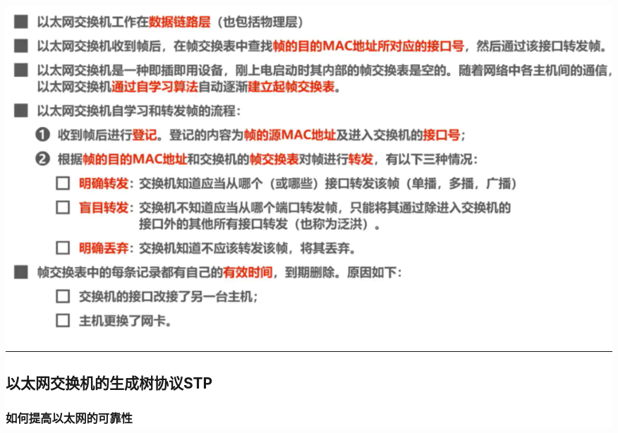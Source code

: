 ![image-20220816203306598](../pic/image-20220816203306598.png)

 

------

## 以太网交换机的生成树协议STP

### 如何提高以太网的可靠性
